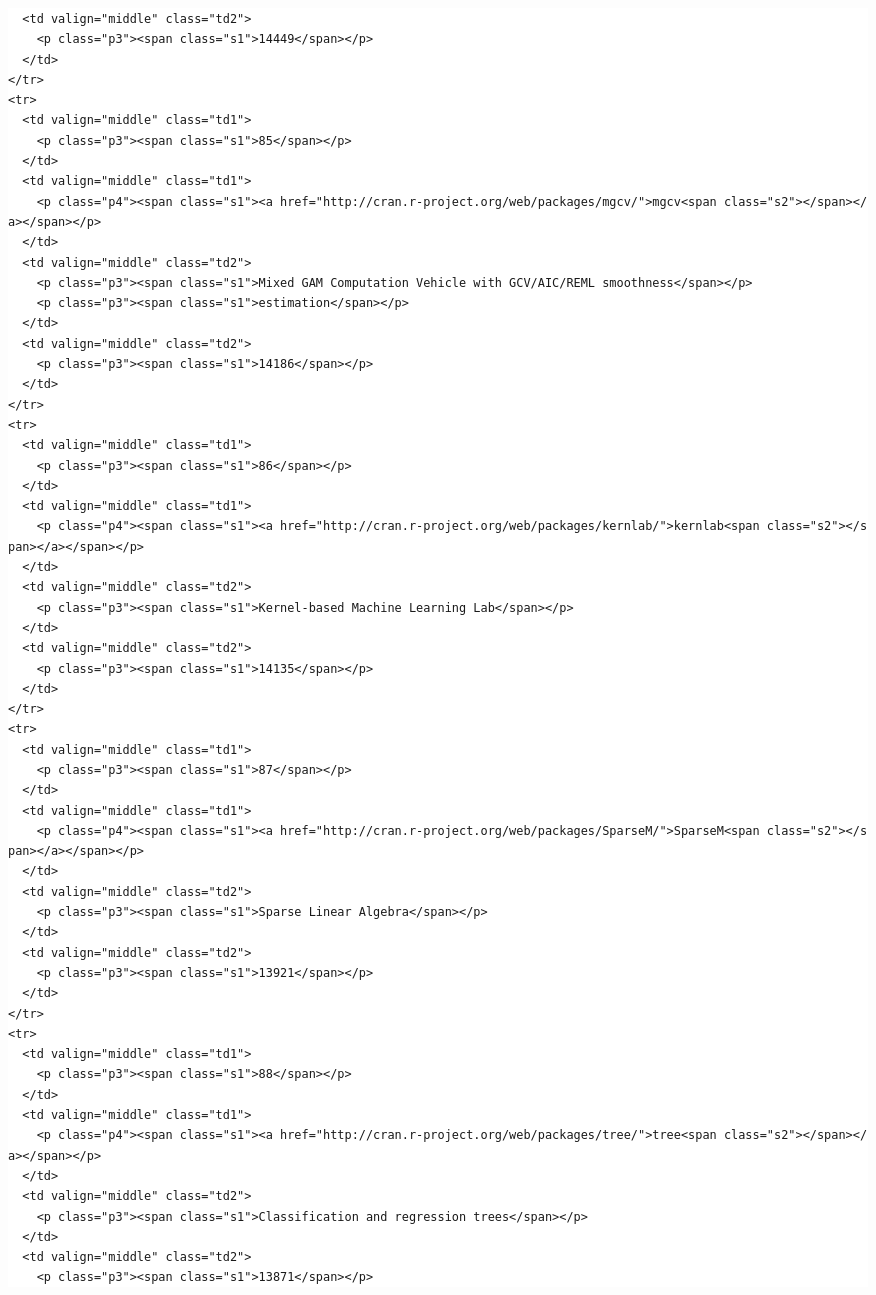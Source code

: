       <td valign="middle" class="td2">
        <p class="p3"><span class="s1">14449</span></p>
      </td>
    </tr>
    <tr>
      <td valign="middle" class="td1">
        <p class="p3"><span class="s1">85</span></p>
      </td>
      <td valign="middle" class="td1">
        <p class="p4"><span class="s1"><a href="http://cran.r-project.org/web/packages/mgcv/">mgcv<span class="s2"></span></a></span></p>
      </td>
      <td valign="middle" class="td2">
        <p class="p3"><span class="s1">Mixed GAM Computation Vehicle with GCV/AIC/REML smoothness</span></p>
        <p class="p3"><span class="s1">estimation</span></p>
      </td>
      <td valign="middle" class="td2">
        <p class="p3"><span class="s1">14186</span></p>
      </td>
    </tr>
    <tr>
      <td valign="middle" class="td1">
        <p class="p3"><span class="s1">86</span></p>
      </td>
      <td valign="middle" class="td1">
        <p class="p4"><span class="s1"><a href="http://cran.r-project.org/web/packages/kernlab/">kernlab<span class="s2"></span></a></span></p>
      </td>
      <td valign="middle" class="td2">
        <p class="p3"><span class="s1">Kernel-based Machine Learning Lab</span></p>
      </td>
      <td valign="middle" class="td2">
        <p class="p3"><span class="s1">14135</span></p>
      </td>
    </tr>
    <tr>
      <td valign="middle" class="td1">
        <p class="p3"><span class="s1">87</span></p>
      </td>
      <td valign="middle" class="td1">
        <p class="p4"><span class="s1"><a href="http://cran.r-project.org/web/packages/SparseM/">SparseM<span class="s2"></span></a></span></p>
      </td>
      <td valign="middle" class="td2">
        <p class="p3"><span class="s1">Sparse Linear Algebra</span></p>
      </td>
      <td valign="middle" class="td2">
        <p class="p3"><span class="s1">13921</span></p>
      </td>
    </tr>
    <tr>
      <td valign="middle" class="td1">
        <p class="p3"><span class="s1">88</span></p>
      </td>
      <td valign="middle" class="td1">
        <p class="p4"><span class="s1"><a href="http://cran.r-project.org/web/packages/tree/">tree<span class="s2"></span></a></span></p>
      </td>
      <td valign="middle" class="td2">
        <p class="p3"><span class="s1">Classification and regression trees</span></p>
      </td>
      <td valign="middle" class="td2">
        <p class="p3"><span class="s1">13871</span></p>